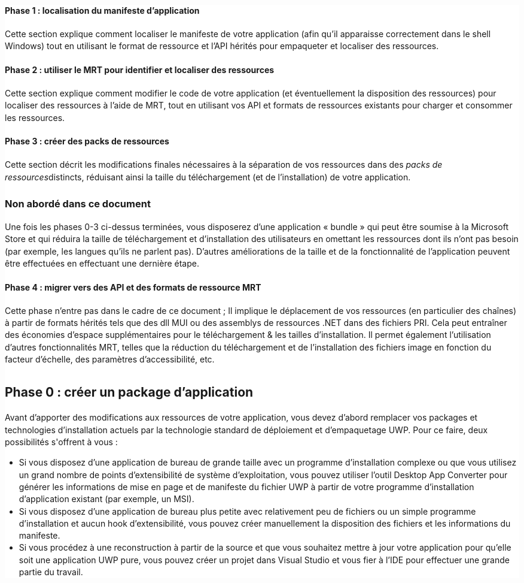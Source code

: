 #### <a name="phase-1-localize-the-application-manifest"></a>Phase 1 : localisation du manifeste d’application

Cette section explique comment localiser le manifeste de votre application (afin qu’il apparaisse correctement dans le shell Windows) tout en utilisant le format de ressource et l’API hérités pour empaqueter et localiser des ressources. 

#### <a name="phase-2-use-mrt-to-identify-and-locate-resources"></a>Phase 2 : utiliser le MRT pour identifier et localiser des ressources

Cette section explique comment modifier le code de votre application (et éventuellement la disposition des ressources) pour localiser des ressources à l’aide de MRT, tout en utilisant vos API et formats de ressources existants pour charger et consommer les ressources. 

#### <a name="phase-3-build-resource-packs"></a>Phase 3 : créer des packs de ressources

Cette section décrit les modifications finales nécessaires à la séparation de vos ressources dans des *packs de ressources*distincts, réduisant ainsi la taille du téléchargement (et de l’installation) de votre application.

### <a name="not-covered-in-this-document"></a>Non abordé dans ce document

Une fois les phases 0-3 ci-dessus terminées, vous disposerez d’une application « bundle » qui peut être soumise à la Microsoft Store et qui réduira la taille de téléchargement et d’installation des utilisateurs en omettant les ressources dont ils n’ont pas besoin (par exemple, les langues qu’ils ne parlent pas). D’autres améliorations de la taille et de la fonctionnalité de l’application peuvent être effectuées en effectuant une dernière étape.

#### <a name="phase-4-migrate-to-mrt-resource-formats-and-apis"></a>Phase 4 : migrer vers des API et des formats de ressource MRT

Cette phase n’entre pas dans le cadre de ce document ; Il implique le déplacement de vos ressources (en particulier des chaînes) à partir de formats hérités tels que des dll MUI ou des assemblys de ressources .NET dans des fichiers PRI. Cela peut entraîner des économies d’espace supplémentaires pour le téléchargement & les tailles d’installation. Il permet également l’utilisation d’autres fonctionnalités MRT, telles que la réduction du téléchargement et de l’installation des fichiers image en fonction du facteur d’échelle, des paramètres d’accessibilité, etc.

## <a name="phase-0-build-an-application-package"></a>Phase 0 : créer un package d’application

Avant d’apporter des modifications aux ressources de votre application, vous devez d’abord remplacer vos packages et technologies d’installation actuels par la technologie standard de déploiement et d’empaquetage UWP. Pour ce faire, deux possibilités s'offrent à vous :

* Si vous disposez d’une application de bureau de grande taille avec un programme d’installation complexe ou que vous utilisez un grand nombre de points d’extensibilité de système d’exploitation, vous pouvez utiliser l’outil Desktop App Converter pour générer les informations de mise en page et de manifeste du fichier UWP à partir de votre programme d’installation d’application existant (par exemple, un MSI).
* Si vous disposez d’une application de bureau plus petite avec relativement peu de fichiers ou un simple programme d’installation et aucun hook d’extensibilité, vous pouvez créer manuellement la disposition des fichiers et les informations du manifeste.
* Si vous procédez à une reconstruction à partir de la source et que vous souhaitez mettre à jour votre application pour qu’elle soit une application UWP pure, vous pouvez créer un projet dans Visual Studio et vous fier à l’IDE pour effectuer une grande partie du travail.
